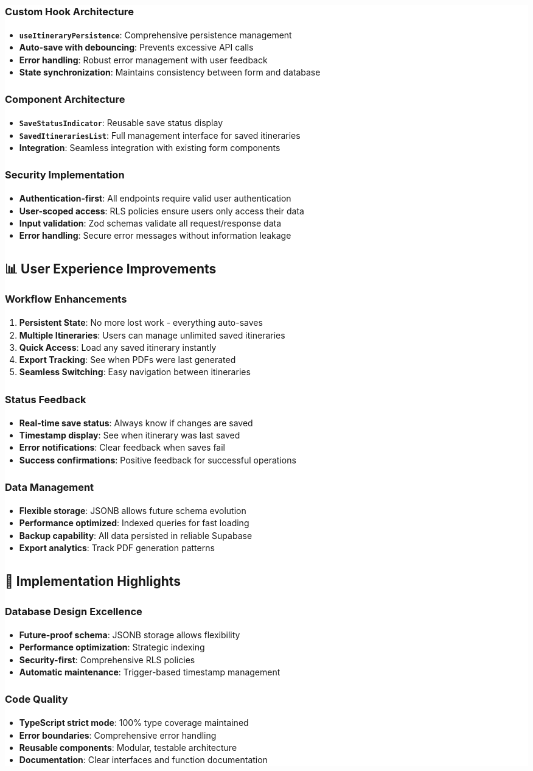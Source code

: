 ### Custom Hook Architecture
- **`useItineraryPersistence`**: Comprehensive persistence management
- **Auto-save with debouncing**: Prevents excessive API calls
- **Error handling**: Robust error management with user feedback
- **State synchronization**: Maintains consistency between form and database

### Component Architecture
- **`SaveStatusIndicator`**: Reusable save status display
- **`SavedItinerariesList`**: Full management interface for saved itineraries
- **Integration**: Seamless integration with existing form components

### Security Implementation
- **Authentication-first**: All endpoints require valid user authentication
- **User-scoped access**: RLS policies ensure users only access their data
- **Input validation**: Zod schemas validate all request/response data
- **Error handling**: Secure error messages without information leakage

## 📊 User Experience Improvements

### Workflow Enhancements
1. **Persistent State**: No more lost work - everything auto-saves
2. **Multiple Itineraries**: Users can manage unlimited saved itineraries
3. **Quick Access**: Load any saved itinerary instantly
4. **Export Tracking**: See when PDFs were last generated
5. **Seamless Switching**: Easy navigation between itineraries

### Status Feedback
- **Real-time save status**: Always know if changes are saved
- **Timestamp display**: See when itinerary was last saved
- **Error notifications**: Clear feedback when saves fail
- **Success confirmations**: Positive feedback for successful operations

### Data Management
- **Flexible storage**: JSONB allows future schema evolution
- **Performance optimized**: Indexed queries for fast loading
- **Backup capability**: All data persisted in reliable Supabase
- **Export analytics**: Track PDF generation patterns

## 🚀 Implementation Highlights

### Database Design Excellence
- **Future-proof schema**: JSONB storage allows flexibility
- **Performance optimization**: Strategic indexing
- **Security-first**: Comprehensive RLS policies
- **Automatic maintenance**: Trigger-based timestamp management

### Code Quality
- **TypeScript strict mode**: 100% type coverage maintained
- **Error boundaries**: Comprehensive error handling
- **Reusable components**: Modular, testable architecture
- **Documentation**: Clear interfaces and function documentation
